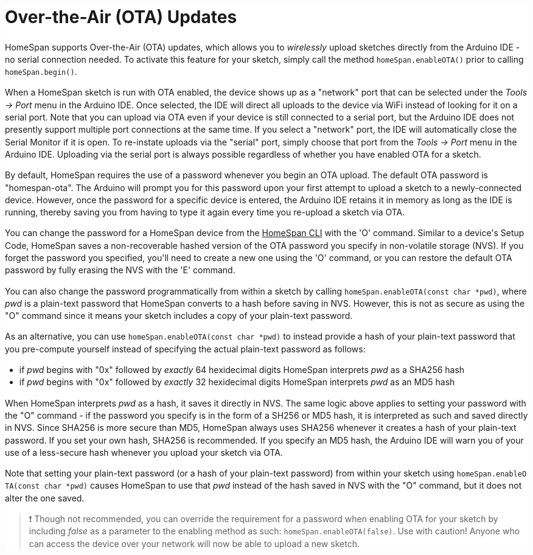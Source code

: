 # Over-the-Air (OTA) Updates

HomeSpan supports Over-the-Air (OTA) updates, which allows you to *wirelessly* upload sketches directly from the Arduino IDE - no serial connection needed.  To activate this feature for your sketch, simply call the method `homeSpan.enableOTA()` prior to calling `homeSpan.begin()`.

When a HomeSpan sketch is run with OTA enabled, the device shows up as a "network" port that can be selected under the *Tools → Port* menu in the Arduino IDE.  Once selected, the IDE will direct all uploads to the device via WiFi instead of looking for it on a serial port.  Note that you can upload via OTA even if your device is still connected to a serial port, but the Arduino IDE does not presently support multiple port connections at the same time.  If you select a "network" port, the IDE will automatically close the Serial Monitor if it is open.  To re-instate uploads via the "serial" port, simply choose that port from the *Tools → Port* menu in the Arduino IDE.  Uploading via the serial port is always possible regardless of whether you have enabled OTA for a sketch.

By default, HomeSpan requires the use of a password whenever you begin an OTA upload.  The default OTA password is "homespan-ota".  The Arduino will prompt you for this password upon your first attempt to upload a sketch to a newly-connected device.  However, once the password for a specific device is entered, the Arduino IDE retains it in memory as long as the IDE is running, thereby saving you from having to type it again every time you re-upload a sketch via OTA.

You can change the password for a HomeSpan device from the [HomeSpan CLI](CLI.md) with the 'O' command.  Similar to a device's Setup Code, HomeSpan saves a non-recoverable hashed version of the OTA password you specify in non-volatile storage (NVS).  If you forget the password you specified, you'll need to create a new one using the 'O' command, or you can restore the default OTA password by fully erasing the NVS with the 'E' command.

You can also change the password programmatically from within a sketch by calling `homeSpan.enableOTA(const char *pwd)`, where *pwd* is a plain-text password that HomeSpan converts to a hash before saving in NVS.  However, this is not as secure as using the "O" command since it means your sketch includes a copy of your plain-text password.

As an alternative, you can use `homeSpan.enableOTA(const char *pwd)` to instead provide a hash of your plain-text password that you pre-compute yourself instead of specifying the actual plain-text password as follows:

* if *pwd* begins with "0x" followed by *exactly* 64 hexidecimal digits HomeSpan interprets *pwd* as a SHA256 hash
* if *pwd* begins with "0x" followed by *exactly* 32 hexidecimal digits HomeSpan interprets *pwd* as an MD5 hash

When HomeSpan interprets *pwd* as a hash, it saves it directly in NVS.  The same logic above applies to setting your password with the "O" command - if the password you specify is in the form of a SH256 or MD5 hash, it is interpreted as such and saved directly in NVS.  Since SHA256 is more secure than MD5, HomeSpan always uses SHA256 whenever it creates a hash of your plain-text password.  If you set your own hash, SHA256 is recommended.  If you specify an MD5 hash, the Arduino IDE will warn you of your use of a less-secure hash whenever you upload your sketch via OTA.

Note that setting your plain-text password (or a hash of your plain-text password) from within your sketch using `homeSpan.enableOTA(const char *pwd)` causes HomeSpan to use that *pwd* instead of the hash saved in NVS with the "O" command, but it does not alter the one saved. 

> :exclamation: Though not recommended, you can override the requirement for a password when enabling OTA for your sketch by including *false* as a parameter to the enabling method as such: `homeSpan.enableOTA(false)`.  Use with caution!  Anyone who can access the device over your network will now be able to upload a new sketch.
